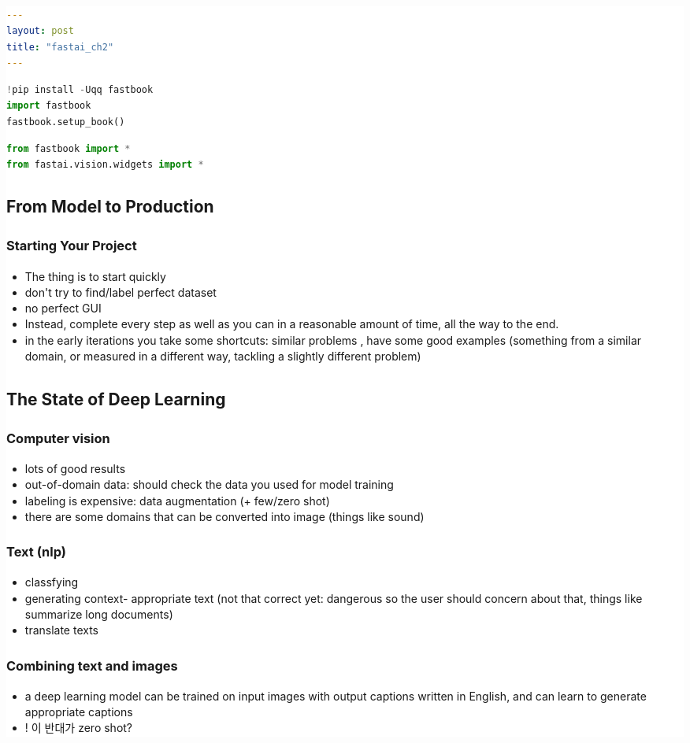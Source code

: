 ```yaml
---
layout: post
title: "fastai_ch2"
---
```





```python
!pip install -Uqq fastbook
import fastbook
fastbook.setup_book()
```


```python
from fastbook import *
from fastai.vision.widgets import *
```

## From Model to Production

### Starting Your Project

- The thing is to start quickly
- don't try to find/label perfect dataset
- no perfect GUI
- Instead, complete every step as well as you can in a reasonable amount of time, all the way to the end.
- in the early iterations you take some shortcuts: similar problems , have some good examples (something from a similar domain, or measured in a different way, tackling a slightly different problem)

## The State of Deep Learning

### Computer vision
- lots of good results
- out-of-domain data: should check the data you used for model training
- labeling is expensive: data augmentation (+ few/zero shot)
- there are some domains that can be converted into image (things like sound)

### Text (nlp)
- classfying 
- generating context- appropriate text (not that correct yet: dangerous so the user should concern about that, things like summarize long documents)
- translate texts

### Combining text and images
- a deep learning model can be trained on input images with output captions written in English, and can learn to generate appropriate captions
- ! 이 반대가 zero shot?

